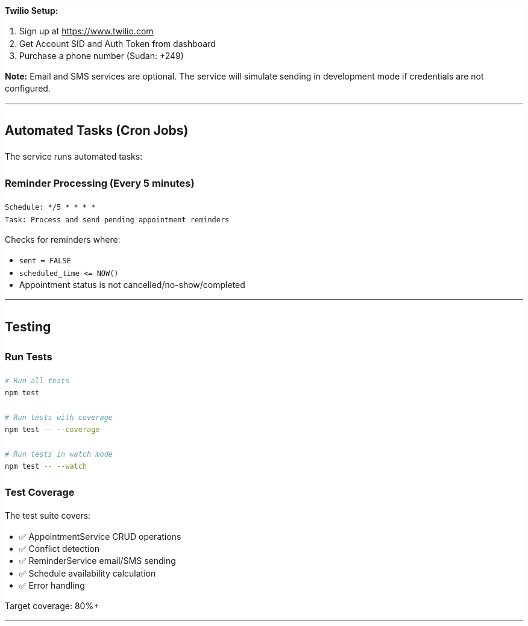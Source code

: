 **Twilio Setup:**
1. Sign up at https://www.twilio.com
2. Get Account SID and Auth Token from dashboard
3. Purchase a phone number (Sudan: +249)

**Note:** Email and SMS services are optional. The service will simulate sending in development mode if credentials are not configured.

---

## Automated Tasks (Cron Jobs)

The service runs automated tasks:

### Reminder Processing (Every 5 minutes)

```
Schedule: */5 * * * *
Task: Process and send pending appointment reminders
```

Checks for reminders where:
- `sent = FALSE`
- `scheduled_time <= NOW()`
- Appointment status is not cancelled/no-show/completed

---

## Testing

### Run Tests

```bash
# Run all tests
npm test

# Run tests with coverage
npm test -- --coverage

# Run tests in watch mode
npm test -- --watch
```

### Test Coverage

The test suite covers:
- ✅ AppointmentService CRUD operations
- ✅ Conflict detection
- ✅ ReminderService email/SMS sending
- ✅ Schedule availability calculation
- ✅ Error handling

Target coverage: 80%+

---